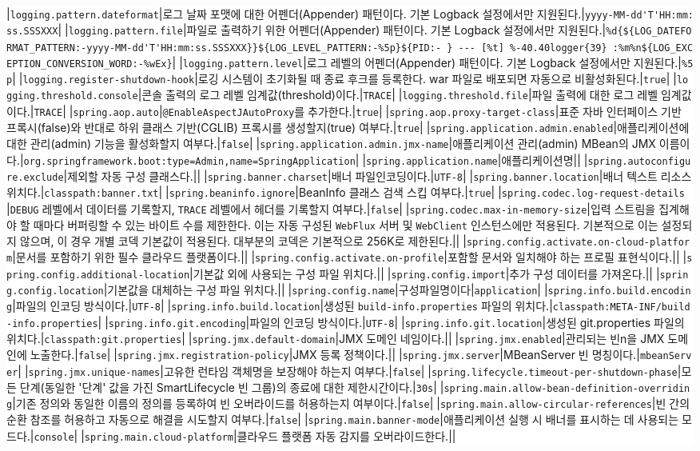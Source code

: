 |`logging.pattern.dateformat`|로그 날짜 포맷에 대한 어펜더(Appender) 패턴이다. 기본 Logback 설정에서만 지원된다.|`yyyy-MM-dd'T'HH:mm:ss.SSSXXX`|
|`logging.pattern.file`|파일로 출력하기 위한 어펜더(Appender) 패턴이다. 기본 Logback 설정에서만 지원된다.|`%d{${LOG_DATEFORMAT_PATTERN:-yyyy-MM-dd'T'HH:mm:ss.SSSXXX}}${LOG_LEVEL_PATTERN:-%5p}${PID:- } --- [%t] %-40.40logger{39} :%m%n${LOG_EXCEPTION_CONVERSION_WORD:-%wEx}`|
|`logging.pattern.level`|로그 레벨의 어펜더(Appender) 패턴이다. 기본 Logback 설정에서만 지원된다.|`%5p`|
|`logging.register-shutdown-hook`|로깅 시스템이 초기화될 때 종료 후크를 등록한다. war 파일로 배포되면 자동으로 비활성화된다.|`true`|
|`logging.threshold.console`|콘솔 출력의 로그 레벨 임계값(threshold)이다.|`TRACE`|
|`logging.threshold.file`|파일 출력에 대한 로그 레벨 임계값이다.|`TRACE`|
|`spring.aop.auto`|`@EnableAspectJAutoProxy`를 추가한다.|`true`|
|`spring.aop.proxy-target-class`|표준 자바 인터페이스 기반 프록시(false)와 반대로 하위 클래스 기반(CGLIB) 프록시를 생성할지(true) 여부다.|`true`|
|`spring.application.admin.enabled`|애플리케이션에 대한 관리(admin) 기능을 활성화할지 여부다.|`false`|
|`spring.application.admin.jmx-name`|애플리케이션 관리(admin) MBean의 JMX 이름이다.|`org.springframework.boot:type=Admin,name=SpringApplication`|
|`spring.application.name`|애플리케이션명||
|`spring.autoconfigure.exclude`|제외할 자동 구성 클래스다.||
|`spring.banner.charset`|배너 파일 ​​인코딩이다.|`UTF-8`|
|`spring.banner.location`|배너 텍스트 리소스 위치다.|`classpath:banner.txt`|
|`spring.beaninfo.ignore`|BeanInfo 클래스 검색 스킵 여부다.|`true`|
|`spring.codec.log-request-details`|`DEBUG` 레벨에서 데이터를 기록할지, `TRACE` 레벨에서 헤더를 기록할지 여부다.|`false`|
|`spring.codec.max-in-memory-size`|입력 스트림을 집계해야 할 때마다 버퍼링할 수 있는 바이트 수를 제한한다. 이는 자동 구성된 `WebFlux` 서버 및 `WebClient` 인스턴스에만 적용된다. 기본적으로 이는 설정되지 않으며, 이 경우 개별 코덱 기본값이 적용된다. 대부분의 코덱은 기본적으로 256K로 제한된다.||
|`spring.config.activate.on-cloud-platform`|문서를 포함하기 위한 필수 클라우드 플랫폼이다.||
|`spring.config.activate.on-profile`|포함할 문서와 일치해야 하는 프로필 표현식이다.||
|`spring.config.additional-location`|기본값 외에 사용되는 구성 파일 위치다.||
|`spring.config.import`|추가 구성 데이터를 가져온다.||
|`spring.config.location`|기본값을 대체하는 구성 파일 위치다.||
|`spring.config.name`|구성파일명이다|`application`|
|`spring.info.build.encoding`|파일의 인코딩 방식이다.|`UTF-8`|
|`spring.info.build.location`|생성된 `build-info.properties` 파일의 위치다.|`classpath:META-INF/build-info.properties`|
|`spring.info.git.encoding`|파일의 인코딩 방식이다.|`UTF-8`|
|`spring.info.git.location`|생성된 git.properties 파일의 위치다.|`classpath:git.properties`|
|`spring.jmx.default-domain`|JMX 도메인 네임이다.||
|`spring.jmx.enabled`|관리되는 빈n을 JMX 도메인에 노출한다.|`false`|
|`spring.jmx.registration-policy`|JMX 등록 정책이다.||
|`spring.jmx.server`|MBeanServer 빈 명칭이다.|`mbeanServer`|
|`spring.jmx.unique-names`|고유한 런타임 객체명을 보장해야 하는지 여부다.|`false`|
|`spring.lifecycle.timeout-per-shutdown-phase`|모든 단계(동일한 '단계' 값을 가진 SmartLifecycle 빈 그룹)의 종료에 대한 제한시간이다.|`30s`|
|`spring.main.allow-bean-definition-overriding`|기존 정의와 동일한 이름의 정의를 등록하여 빈 오버라이드를 허용하는지 여부이다.|`false`|
|`spring.main.allow-circular-references`|빈 간의 순환 참조를 허용하고 자동으로 해결을 시도할지 여부다.|`false`|
|`spring.main.banner-mode`|애플리케이션 실행 시 배너를 표시하는 데 사용되는 모드다.|`console`|
|`spring.main.cloud-platform`|클라우드 플랫폼 자동 감지를 오버라이드한다.||